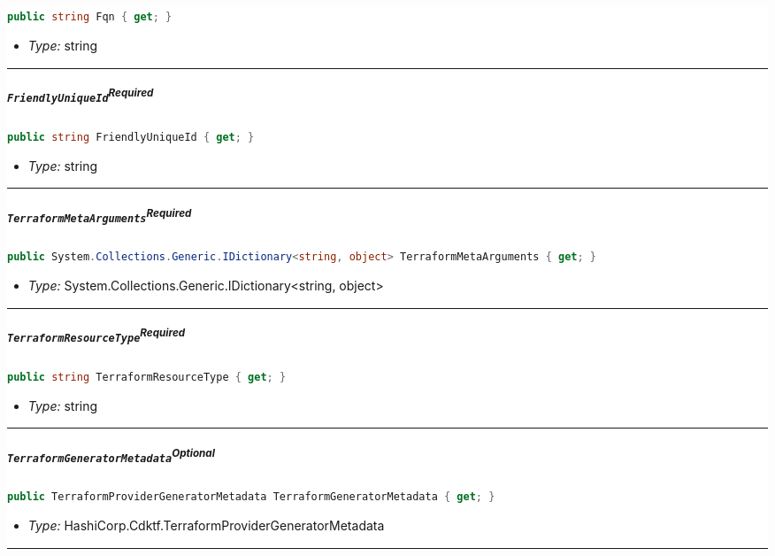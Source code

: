 ```csharp
public string Fqn { get; }
```

- *Type:* string

---

##### `FriendlyUniqueId`<sup>Required</sup> <a name="FriendlyUniqueId" id="rhizo-co-terraform-provider-oci.dataOciFleetSoftwareUpdateFsuCollections.DataOciFleetSoftwareUpdateFsuCollections.property.friendlyUniqueId"></a>

```csharp
public string FriendlyUniqueId { get; }
```

- *Type:* string

---

##### `TerraformMetaArguments`<sup>Required</sup> <a name="TerraformMetaArguments" id="rhizo-co-terraform-provider-oci.dataOciFleetSoftwareUpdateFsuCollections.DataOciFleetSoftwareUpdateFsuCollections.property.terraformMetaArguments"></a>

```csharp
public System.Collections.Generic.IDictionary<string, object> TerraformMetaArguments { get; }
```

- *Type:* System.Collections.Generic.IDictionary<string, object>

---

##### `TerraformResourceType`<sup>Required</sup> <a name="TerraformResourceType" id="rhizo-co-terraform-provider-oci.dataOciFleetSoftwareUpdateFsuCollections.DataOciFleetSoftwareUpdateFsuCollections.property.terraformResourceType"></a>

```csharp
public string TerraformResourceType { get; }
```

- *Type:* string

---

##### `TerraformGeneratorMetadata`<sup>Optional</sup> <a name="TerraformGeneratorMetadata" id="rhizo-co-terraform-provider-oci.dataOciFleetSoftwareUpdateFsuCollections.DataOciFleetSoftwareUpdateFsuCollections.property.terraformGeneratorMetadata"></a>

```csharp
public TerraformProviderGeneratorMetadata TerraformGeneratorMetadata { get; }
```

- *Type:* HashiCorp.Cdktf.TerraformProviderGeneratorMetadata

---